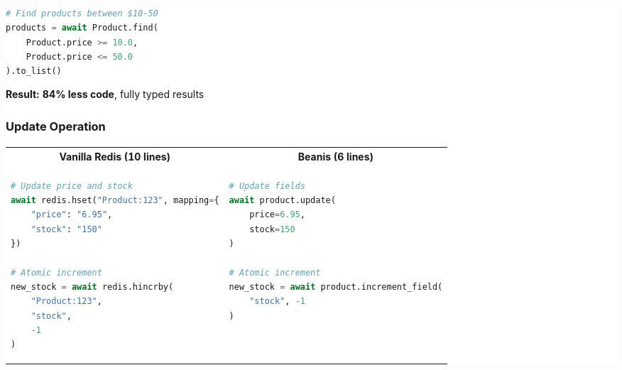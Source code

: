 </td>
<td>

```python
# Find products between $10-50
products = await Product.find(
    Product.price >= 10.0,
    Product.price <= 50.0
).to_list()
```

</td>
</tr>
</table>

**Result:** **84% less code**, fully typed results

### Update Operation

<table>
<tr>
<th>Vanilla Redis (10 lines)</th>
<th>Beanis (6 lines)</th>
</tr>
<tr>
<td>

```python
# Update price and stock
await redis.hset("Product:123", mapping={
    "price": "6.95",
    "stock": "150"
})

# Atomic increment
new_stock = await redis.hincrby(
    "Product:123",
    "stock",
    -1
)
```

</td>
<td>

```python
# Update fields
await product.update(
    price=6.95,
    stock=150
)

# Atomic increment
new_stock = await product.increment_field(
    "stock", -1
)
```
